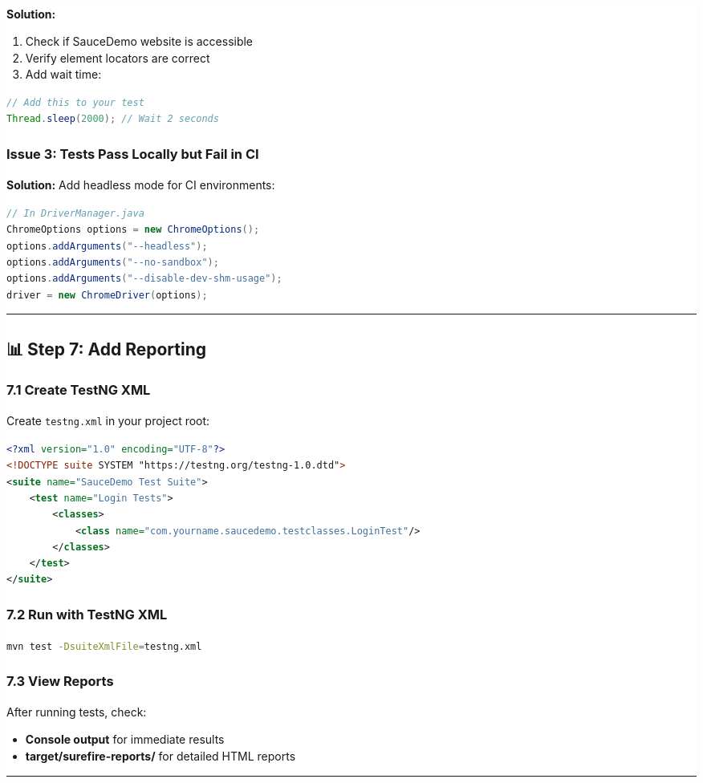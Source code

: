 **Solution:**
1. Check if SauceDemo website is accessible
2. Verify element locators are correct
3. Add wait time:

```java
// Add this to your test
Thread.sleep(2000); // Wait 2 seconds
```

### Issue 3: Tests Pass Locally but Fail in CI

**Solution:**
Add headless mode for CI environments:

```java
// In DriverManager.java
ChromeOptions options = new ChromeOptions();
options.addArguments("--headless");
options.addArguments("--no-sandbox");
options.addArguments("--disable-dev-shm-usage");
driver = new ChromeDriver(options);
```

---

## 📊 Step 7: Add Reporting

### 7.1 Create TestNG XML

Create `testng.xml` in your project root:

```xml
<?xml version="1.0" encoding="UTF-8"?>
<!DOCTYPE suite SYSTEM "https://testng.org/testng-1.0.dtd">
<suite name="SauceDemo Test Suite">
    <test name="Login Tests">
        <classes>
            <class name="com.yourname.saucedemo.testclasses.LoginTest"/>
        </classes>
    </test>
</suite>
```

### 7.2 Run with TestNG XML

```bash
mvn test -DsuiteXmlFile=testng.xml
```

### 7.3 View Reports

After running tests, check:
- **Console output** for immediate results
- **target/surefire-reports/** for detailed HTML reports

---